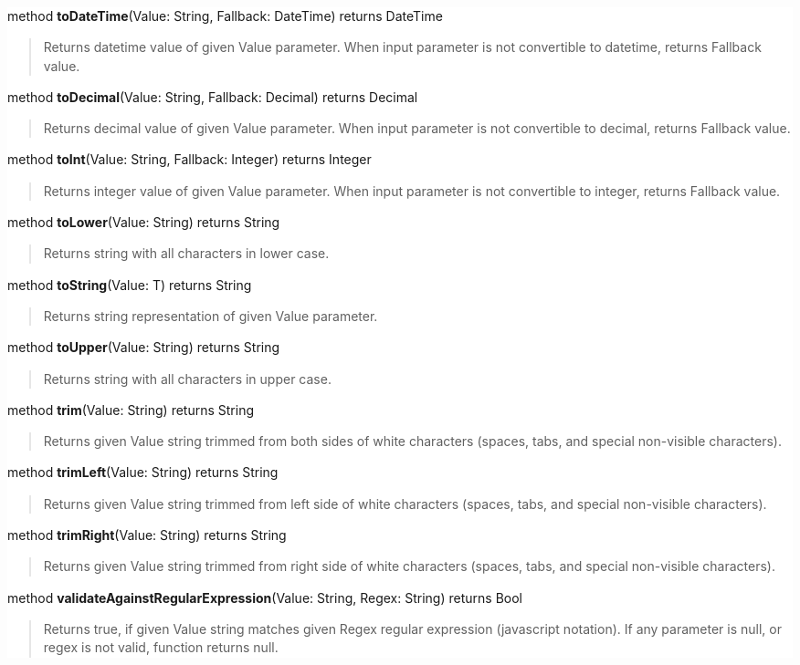 method **toDateTime**(Value: String, Fallback: DateTime) returns DateTime
>Returns datetime value of given Value parameter. When input parameter is not convertible to datetime, returns Fallback value.

method **toDecimal**(Value: String, Fallback: Decimal) returns Decimal
>Returns decimal value of given Value parameter. When input parameter is not convertible to decimal, returns Fallback value.

method **toInt**(Value: String, Fallback: Integer) returns Integer
>Returns integer value of given Value parameter. When input parameter is not convertible to integer, returns Fallback value.

method **toLower**(Value: String) returns String
>Returns string with all characters in lower case.

method **toString**(Value: T) returns String
>Returns string representation of given Value parameter.

method **toUpper**(Value: String) returns String
>Returns string with all characters in upper case.

method **trim**(Value: String) returns String
>Returns given Value string trimmed from both sides of white characters (spaces, tabs, and special non-visible characters).

method **trimLeft**(Value: String) returns String
>Returns given Value string trimmed from left side of white characters (spaces, tabs, and special non-visible characters).

method **trimRight**(Value: String) returns String
>Returns given Value string trimmed from right side of white characters (spaces, tabs, and special non-visible characters).

method **validateAgainstRegularExpression**(Value: String, Regex: String) returns Bool
>Returns true, if given Value string matches given Regex regular expression (javascript notation). If any parameter is null, or regex is not valid, function returns null.

